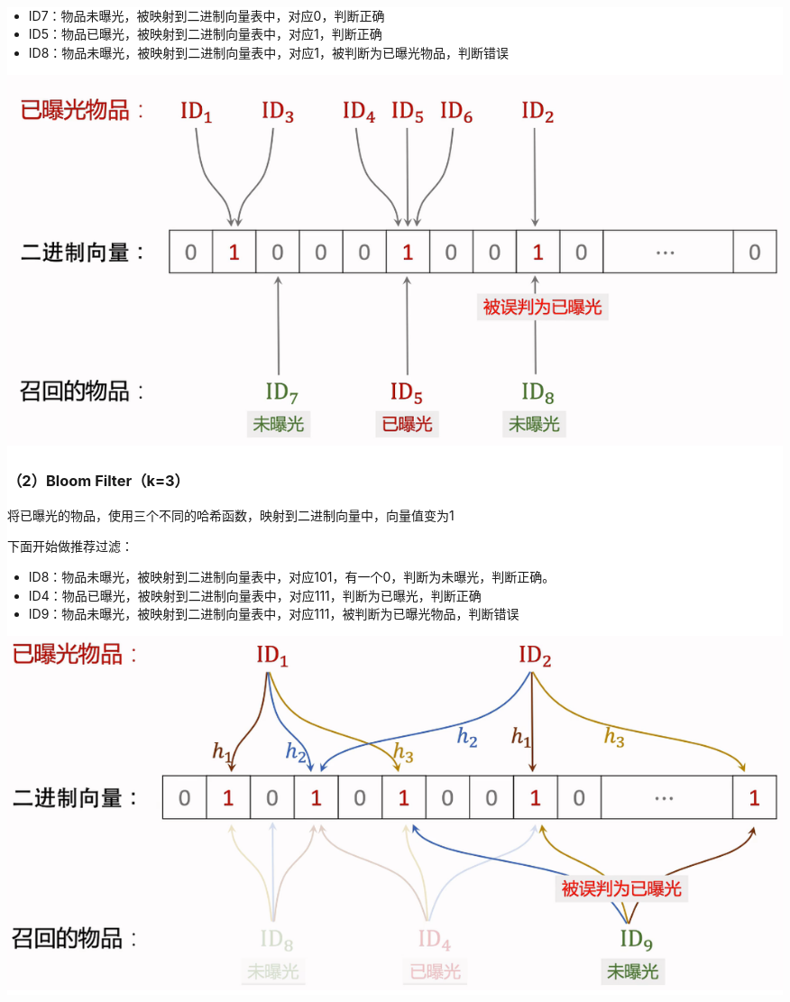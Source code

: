 - ID7：物品未曝光，被映射到二进制向量表中，对应0，判断正确
- ID5：物品已曝光，被映射到二进制向量表中，对应1，判断正确
- ID8：物品未曝光，被映射到二进制向量表中，对应1，被判断为已曝光物品，判断错误

![](image/image_1vzxIJWpJw.png)

### （2）Bloom Filter（k=3）

将已曝光的物品，使用三个不同的哈希函数，映射到二进制向量中，向量值变为1

下面开始做推荐过滤：

- ID8：物品未曝光，被映射到二进制向量表中，对应101，有一个0，判断为未曝光，判断正确。
- ID4：物品已曝光，被映射到二进制向量表中，对应111，判断为已曝光，判断正确
- ID9：物品未曝光，被映射到二进制向量表中，对应111，被判断为已曝光物品，判断错误

![](image/image_x3TlzA1Dvz.png)

